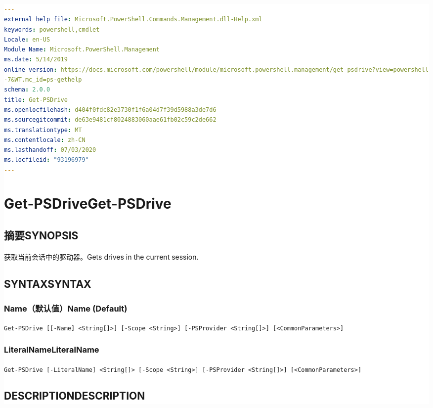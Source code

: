 ```yaml
---
external help file: Microsoft.PowerShell.Commands.Management.dll-Help.xml
keywords: powershell,cmdlet
Locale: en-US
Module Name: Microsoft.PowerShell.Management
ms.date: 5/14/2019
online version: https://docs.microsoft.com/powershell/module/microsoft.powershell.management/get-psdrive?view=powershell-7&WT.mc_id=ps-gethelp
schema: 2.0.0
title: Get-PSDrive
ms.openlocfilehash: d404f0fdc82e3730f1f6a04d7f39d5988a3de7d6
ms.sourcegitcommit: de63e9481cf8024883060aae61fb02c59c2de662
ms.translationtype: MT
ms.contentlocale: zh-CN
ms.lasthandoff: 07/03/2020
ms.locfileid: "93196979"
---
```

# <span data-ttu-id="4215c-103">Get-PSDrive</span><span class="sxs-lookup"><span data-stu-id="4215c-103">Get-PSDrive</span></span>

## <span data-ttu-id="4215c-104">摘要</span><span class="sxs-lookup"><span data-stu-id="4215c-104">SYNOPSIS</span></span>
<span data-ttu-id="4215c-105">获取当前会话中的驱动器。</span><span class="sxs-lookup"><span data-stu-id="4215c-105">Gets drives in the current session.</span></span>

## <span data-ttu-id="4215c-106">SYNTAX</span><span class="sxs-lookup"><span data-stu-id="4215c-106">SYNTAX</span></span>

### <span data-ttu-id="4215c-107">Name（默认值）</span><span class="sxs-lookup"><span data-stu-id="4215c-107">Name (Default)</span></span>

```
Get-PSDrive [[-Name] <String[]>] [-Scope <String>] [-PSProvider <String[]>] [<CommonParameters>]
```

### <span data-ttu-id="4215c-108">LiteralName</span><span class="sxs-lookup"><span data-stu-id="4215c-108">LiteralName</span></span>

```
Get-PSDrive [-LiteralName] <String[]> [-Scope <String>] [-PSProvider <String[]>] [<CommonParameters>]
```

## <span data-ttu-id="4215c-109">DESCRIPTION</span><span class="sxs-lookup"><span data-stu-id="4215c-109">DESCRIPTION</span></span>

